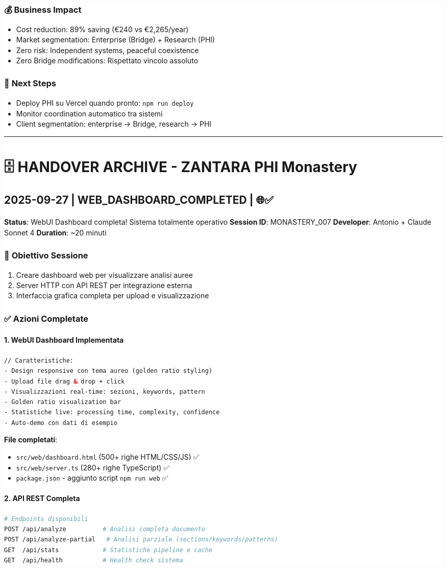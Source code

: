 ### 💰 **Business Impact**
- Cost reduction: 89% saving (€240 vs €2,265/year)
- Market segmentation: Enterprise (Bridge) + Research (PHI)
- Zero risk: Independent systems, peaceful coexistence
- Zero Bridge modifications: Rispettato vincolo assoluto

### 🔄 **Next Steps**
- Deploy PHI su Vercel quando pronto: `npm run deploy`
- Monitor coordination automatico tra sistemi
- Client segmentation: enterprise → Bridge, research → PHI

---

# 🗄️ HANDOVER ARCHIVE - ZANTARA PHI Monastery

## 2025-09-27 | WEB_DASHBOARD_COMPLETED | 🌐✅
**Status**: WebUI Dashboard completa! Sistema totalmente operativo
**Session ID**: MONASTERY_007
**Developer**: Antonio + Claude Sonnet 4
**Duration**: ~20 minuti

### 🎯 **Obiettivo Sessione**
1. Creare dashboard web per visualizzare analisi auree
2. Server HTTP con API REST per integrazione esterna
3. Interfaccia grafica completa per upload e visualizzazione

### ✅ **Azioni Completate**

#### 1. **WebUI Dashboard Implementata**
```html
// Caratteristiche:
- Design responsive con tema aureo (golden ratio styling)
- Upload file drag & drop + click
- Visualizzazioni real-time: sezioni, keywords, pattern
- Golden ratio visualization bar
- Statistiche live: processing time, complexity, confidence
- Auto-demo con dati di esempio
```

**File completati**:
- `src/web/dashboard.html` (500+ righe HTML/CSS/JS) ✅
- `src/web/server.ts` (280+ righe TypeScript) ✅
- `package.json` - aggiunto script `npm run web` ✅

#### 2. **API REST Completa**
```bash
# Endpoints disponibili
POST /api/analyze          # Analisi completa documento
POST /api/analyze-partial   # Analisi parziale (sections/keywords/patterns)
GET  /api/stats            # Statistiche pipeline e cache
GET  /api/health           # Health check sistema
```
